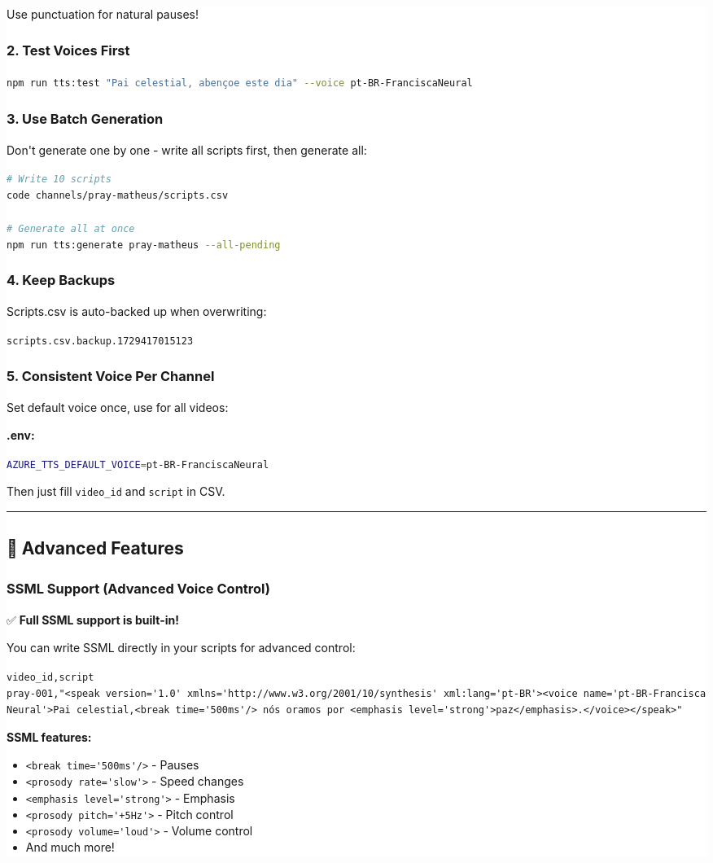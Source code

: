 Use punctuation for natural pauses!

### 2. Test Voices First

```bash
npm run tts:test "Pai celestial, abençoe este dia" --voice pt-BR-FranciscaNeural
```

### 3. Use Batch Generation

Don't generate one by one - write all scripts first, then generate all:

```bash
# Write 10 scripts
code channels/pray-matheus/scripts.csv

# Generate all at once
npm run tts:generate pray-matheus --all-pending
```

### 4. Keep Backups

Scripts.csv is auto-backed up when overwriting:
```
scripts.csv.backup.1729417015123
```

### 5. Consistent Voice Per Channel

Set default voice once, use for all videos:

**.env:**
```bash
AZURE_TTS_DEFAULT_VOICE=pt-BR-FranciscaNeural
```

Then just fill `video_id` and `script` in CSV.

---

## 🎯 Advanced Features

### SSML Support (Advanced Voice Control)

✅ **Full SSML support is built-in!**

You can write SSML directly in your scripts for advanced control:

```csv
video_id,script
pray-001,"<speak version='1.0' xmlns='http://www.w3.org/2001/10/synthesis' xml:lang='pt-BR'><voice name='pt-BR-FranciscaNeural'>Pai celestial,<break time='500ms'/> nós oramos por <emphasis level='strong'>paz</emphasis>.</voice></speak>"
```

**SSML features:**
- `<break time='500ms'/>` - Pauses
- `<prosody rate='slow'>` - Speed changes
- `<emphasis level='strong'>` - Emphasis
- `<prosody pitch='+5Hz'>` - Pitch control
- `<prosody volume='loud'>` - Volume control
- And much more!
